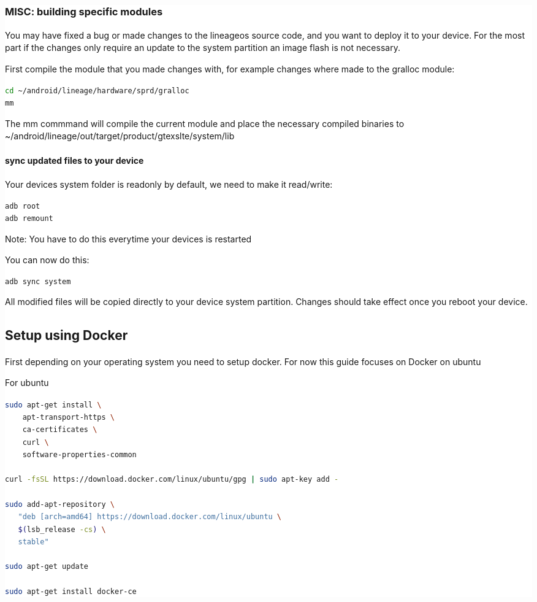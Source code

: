 ### MISC: building specific modules

You may have fixed a bug or made changes to the lineageos source code, and you want to deploy it to your device. For the most part if the changes only require an update to the system partition an image flash is not necessary.

First compile the module that you made changes with, for example changes where made to the gralloc module:

```bash
cd ~/android/lineage/hardware/sprd/gralloc
mm
```

The mm commmand will compile the current module and place the necessary compiled binaries to ~/android/lineage/out/target/product/gtexslte/system/lib

#### sync updated files to your device

Your devices system folder is readonly by default, we need to make it read/write:

```bash
adb root
adb remount
```

Note: You have to do this everytime your devices is restarted

You can now do this:

```bash
adb sync system
```

All modified files will be copied directly to your device system partition. Changes should take effect once you reboot your device.

## Setup using Docker

First depending on your operating system you need to setup docker. For now this guide focuses on Docker on ubuntu

For ubuntu

```bash
sudo apt-get install \
    apt-transport-https \
    ca-certificates \
    curl \
    software-properties-common

curl -fsSL https://download.docker.com/linux/ubuntu/gpg | sudo apt-key add -

sudo add-apt-repository \
   "deb [arch=amd64] https://download.docker.com/linux/ubuntu \
   $(lsb_release -cs) \
   stable"

sudo apt-get update

sudo apt-get install docker-ce
```
